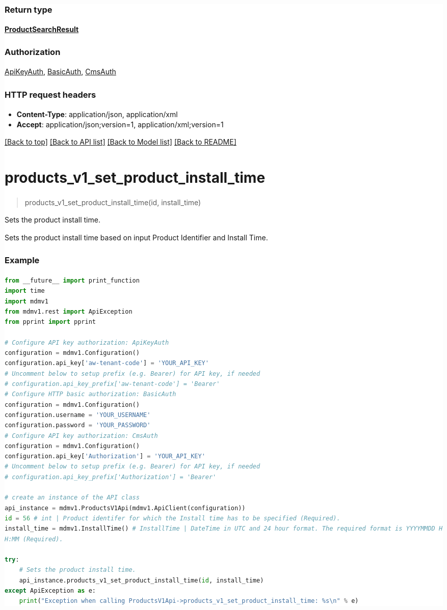 ### Return type

[**ProductSearchResult**](ProductSearchResult.md)

### Authorization

[ApiKeyAuth](../README.md#ApiKeyAuth), [BasicAuth](../README.md#BasicAuth), [CmsAuth](../README.md#CmsAuth)

### HTTP request headers

 - **Content-Type**: application/json, application/xml
 - **Accept**: application/json;version=1, application/xml;version=1

[[Back to top]](#) [[Back to API list]](../README.md#documentation-for-api-endpoints) [[Back to Model list]](../README.md#documentation-for-models) [[Back to README]](../README.md)

# **products_v1_set_product_install_time**
> products_v1_set_product_install_time(id, install_time)

Sets the product install time.

Sets the product install time based on input Product Identifier and Install Time.

### Example
```python
from __future__ import print_function
import time
import mdmv1
from mdmv1.rest import ApiException
from pprint import pprint

# Configure API key authorization: ApiKeyAuth
configuration = mdmv1.Configuration()
configuration.api_key['aw-tenant-code'] = 'YOUR_API_KEY'
# Uncomment below to setup prefix (e.g. Bearer) for API key, if needed
# configuration.api_key_prefix['aw-tenant-code'] = 'Bearer'
# Configure HTTP basic authorization: BasicAuth
configuration = mdmv1.Configuration()
configuration.username = 'YOUR_USERNAME'
configuration.password = 'YOUR_PASSWORD'
# Configure API key authorization: CmsAuth
configuration = mdmv1.Configuration()
configuration.api_key['Authorization'] = 'YOUR_API_KEY'
# Uncomment below to setup prefix (e.g. Bearer) for API key, if needed
# configuration.api_key_prefix['Authorization'] = 'Bearer'

# create an instance of the API class
api_instance = mdmv1.ProductsV1Api(mdmv1.ApiClient(configuration))
id = 56 # int | Product identifer for which the Install time has to be specified (Required).
install_time = mdmv1.InstallTime() # InstallTime | DateTime in UTC and 24 hour format. The required format is YYYYMMDD HH:MM (Required).

try:
    # Sets the product install time.
    api_instance.products_v1_set_product_install_time(id, install_time)
except ApiException as e:
    print("Exception when calling ProductsV1Api->products_v1_set_product_install_time: %s\n" % e)
```
